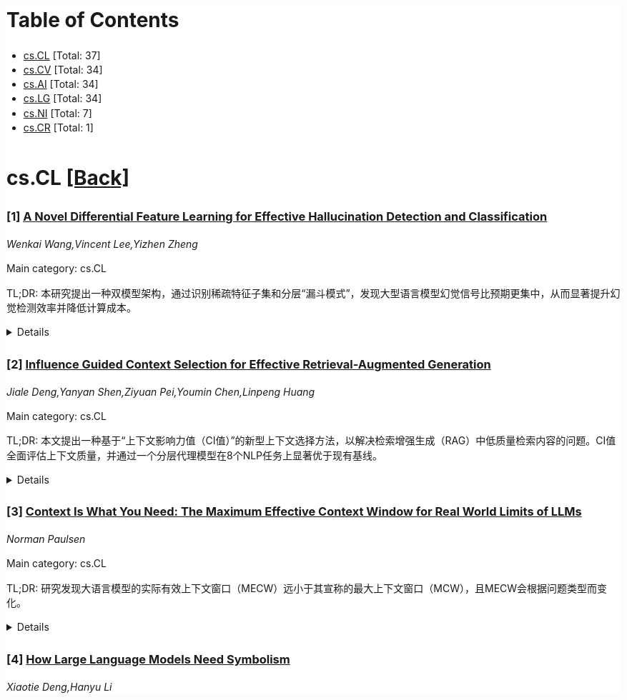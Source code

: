 <div id=toc></div>

# Table of Contents

- [cs.CL](#cs.CL) [Total: 37]
- [cs.CV](#cs.CV) [Total: 34]
- [cs.AI](#cs.AI) [Total: 34]
- [cs.LG](#cs.LG) [Total: 34]
- [cs.NI](#cs.NI) [Total: 7]
- [cs.CR](#cs.CR) [Total: 1]


<div id='cs.CL'></div>

# cs.CL [[Back]](#toc)

### [1] [A Novel Differential Feature Learning for Effective Hallucination Detection and Classification](https://arxiv.org/abs/2509.21357)
*Wenkai Wang,Vincent Lee,Yizhen Zheng*

Main category: cs.CL

TL;DR: 本研究提出一种双模型架构，通过识别稀疏特征子集和分层“漏斗模式”，发现大型语言模型幻觉信号比预期更集中，从而显著提升幻觉检测效率并降低计算成本。


<details><summary>Details</summary></details>


### [2] [Influence Guided Context Selection for Effective Retrieval-Augmented Generation](https://arxiv.org/abs/2509.21359)
*Jiale Deng,Yanyan Shen,Ziyuan Pei,Youmin Chen,Linpeng Huang*

Main category: cs.CL

TL;DR: 本文提出一种基于“上下文影响力值（CI值）”的新型上下文选择方法，以解决检索增强生成（RAG）中低质量检索内容的问题。CI值全面评估上下文质量，并通过一个分层代理模型在8个NLP任务上显著优于现有基线。


<details><summary>Details</summary></details>


### [3] [Context Is What You Need: The Maximum Effective Context Window for Real World Limits of LLMs](https://arxiv.org/abs/2509.21361)
*Norman Paulsen*

Main category: cs.CL

TL;DR: 研究发现大语言模型的实际有效上下文窗口（MECW）远小于其宣称的最大上下文窗口（MCW），且MECW会根据问题类型而变化。


<details><summary>Details</summary></details>


### [4] [How Large Language Models Need Symbolism](https://arxiv.org/abs/2509.21404)
*Xiaotie Deng,Hanyu Li*
